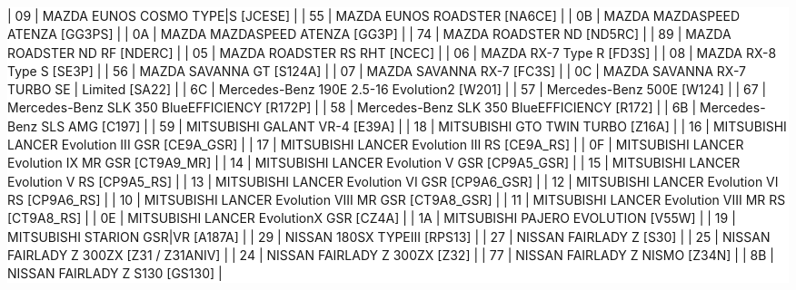 | 09 | MAZDA EUNOS COSMO TYPE|S [JCESE] |
| 55 | MAZDA EUNOS ROADSTER <MX-5> [NA6CE] |
| 0B | MAZDA MAZDASPEED ATENZA [GG3PS] |
| 0A | MAZDA MAZDASPEED ATENZA [GG3P] |
| 74 | MAZDA ROADSTER ND [ND5RC] |
| 89 | MAZDA ROADSTER ND RF [NDERC] |
| 05 | MAZDA ROADSTER RS RHT [NCEC] |
| 06 | MAZDA RX-7 Type R [FD3S] |
| 08 | MAZDA RX-8 Type S [SE3P] |
| 56 | MAZDA SAVANNA GT <RX-3> [S124A] |
| 07 | MAZDA SAVANNA RX-7 <RX-7 GT-X> [FC3S] |
| 0C | MAZDA SAVANNA RX-7 TURBO SE | Limited [SA22] |
| 6C | Mercedes-Benz 190E 2.5-16 Evolution2 [W201] |
| 57 | Mercedes-Benz 500E [W124] |
| 67 | Mercedes-Benz SLK 350 BlueEFFICIENCY [R172P] |
| 58 | Mercedes-Benz SLK 350 BlueEFFICIENCY [R172] |
| 6B | Mercedes-Benz SLS AMG [C197] |
| 59 | MITSUBISHI GALANT VR-4 [E39A] |
| 18 | MITSUBISHI GTO TWIN TURBO [Z16A] |
| 16 | MITSUBISHI LANCER Evolution III GSR [CE9A_GSR] |
| 17 | MITSUBISHI LANCER Evolution III RS [CE9A_RS] |
| 0F | MITSUBISHI LANCER Evolution IX MR GSR [CT9A9_MR] |
| 14 | MITSUBISHI LANCER Evolution V GSR [CP9A5_GSR] |
| 15 | MITSUBISHI LANCER Evolution V RS [CP9A5_RS] |
| 13 | MITSUBISHI LANCER Evolution VI GSR [CP9A6_GSR] |
| 12 | MITSUBISHI LANCER Evolution VI RS [CP9A6_RS] |
| 10 | MITSUBISHI LANCER Evolution VIII MR GSR [CT9A8_GSR] |
| 11 | MITSUBISHI LANCER Evolution VIII MR RS [CT9A8_RS] |
| 0E | MITSUBISHI LANCER EvolutionX GSR [CZ4A] |
| 1A | MITSUBISHI PAJERO EVOLUTION [V55W] |
| 19 | MITSUBISHI STARION GSR|VR [A187A] |
| 29 | NISSAN 180SX TYPEIII [RPS13] |
| 27 | NISSAN FAIRLADY Z [S30] |
| 25 | NISSAN FAIRLADY Z 300ZX [Z31 / Z31ANIV] |
| 24 | NISSAN FAIRLADY Z 300ZX [Z32] |
| 77 | NISSAN FAIRLADY Z NISMO [Z34N] |
| 8B | NISSAN FAIRLADY Z S130 [GS130] |